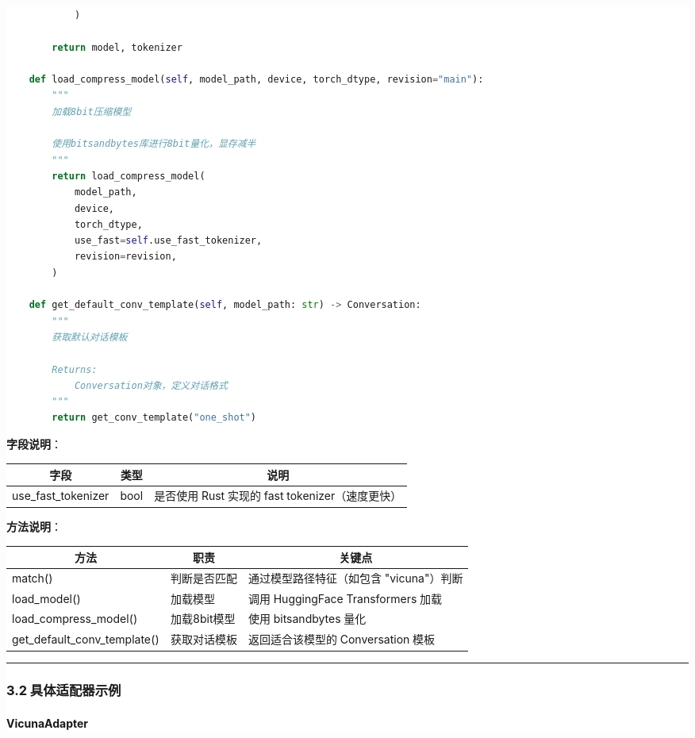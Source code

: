 ```python
            )
        
        return model, tokenizer
    
    def load_compress_model(self, model_path, device, torch_dtype, revision="main"):
        """
        加载8bit压缩模型
        
        使用bitsandbytes库进行8bit量化，显存减半
        """
        return load_compress_model(
            model_path,
            device,
            torch_dtype,
            use_fast=self.use_fast_tokenizer,
            revision=revision,
        )
    
    def get_default_conv_template(self, model_path: str) -> Conversation:
        """
        获取默认对话模板
        
        Returns:
            Conversation对象，定义对话格式
        """
        return get_conv_template("one_shot")
```

**字段说明**：

| 字段 | 类型 | 说明 |
|---|---|---|
| use_fast_tokenizer | bool | 是否使用 Rust 实现的 fast tokenizer（速度更快） |

**方法说明**：

| 方法 | 职责 | 关键点 |
|---|---|---|
| match() | 判断是否匹配 | 通过模型路径特征（如包含 "vicuna"）判断 |
| load_model() | 加载模型 | 调用 HuggingFace Transformers 加载 |
| load_compress_model() | 加载8bit模型 | 使用 bitsandbytes 量化 |
| get_default_conv_template() | 获取对话模板 | 返回适合该模型的 Conversation 模板 |

---

### 3.2 具体适配器示例

#### VicunaAdapter
